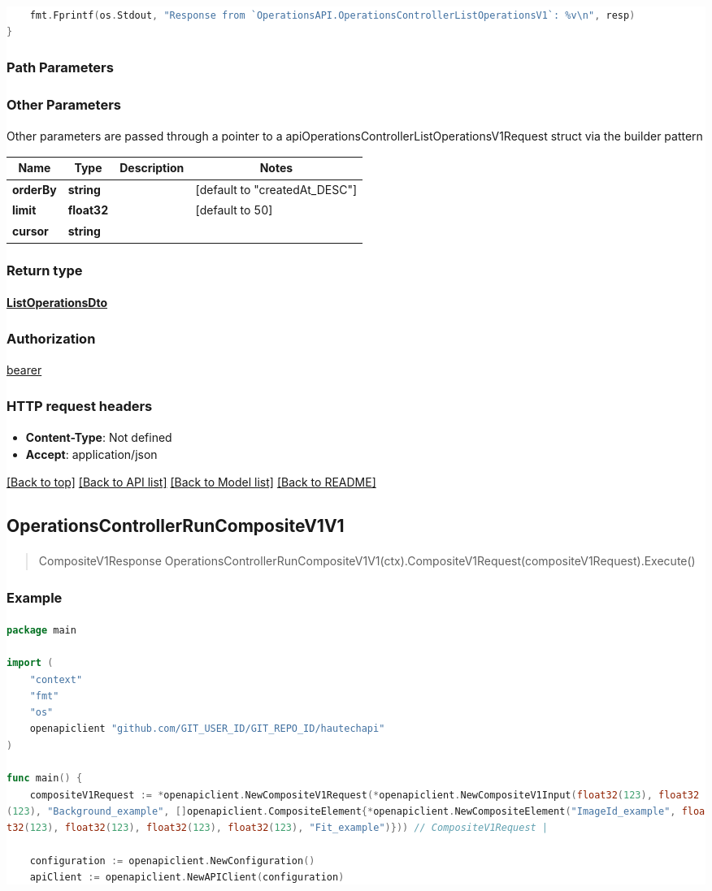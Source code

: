 ```go
	fmt.Fprintf(os.Stdout, "Response from `OperationsAPI.OperationsControllerListOperationsV1`: %v\n", resp)
}
```

### Path Parameters



### Other Parameters

Other parameters are passed through a pointer to a apiOperationsControllerListOperationsV1Request struct via the builder pattern


Name | Type | Description  | Notes
------------- | ------------- | ------------- | -------------
 **orderBy** | **string** |  | [default to &quot;createdAt_DESC&quot;]
 **limit** | **float32** |  | [default to 50]
 **cursor** | **string** |  | 

### Return type

[**ListOperationsDto**](ListOperationsDto.md)

### Authorization

[bearer](../README.md#bearer)

### HTTP request headers

- **Content-Type**: Not defined
- **Accept**: application/json

[[Back to top]](#) [[Back to API list]](../README.md#documentation-for-api-endpoints)
[[Back to Model list]](../README.md#documentation-for-models)
[[Back to README]](../README.md)


## OperationsControllerRunCompositeV1V1

> CompositeV1Response OperationsControllerRunCompositeV1V1(ctx).CompositeV1Request(compositeV1Request).Execute()



### Example

```go
package main

import (
	"context"
	"fmt"
	"os"
	openapiclient "github.com/GIT_USER_ID/GIT_REPO_ID/hautechapi"
)

func main() {
	compositeV1Request := *openapiclient.NewCompositeV1Request(*openapiclient.NewCompositeV1Input(float32(123), float32(123), "Background_example", []openapiclient.CompositeElement{*openapiclient.NewCompositeElement("ImageId_example", float32(123), float32(123), float32(123), float32(123), "Fit_example")})) // CompositeV1Request | 

	configuration := openapiclient.NewConfiguration()
	apiClient := openapiclient.NewAPIClient(configuration)
```